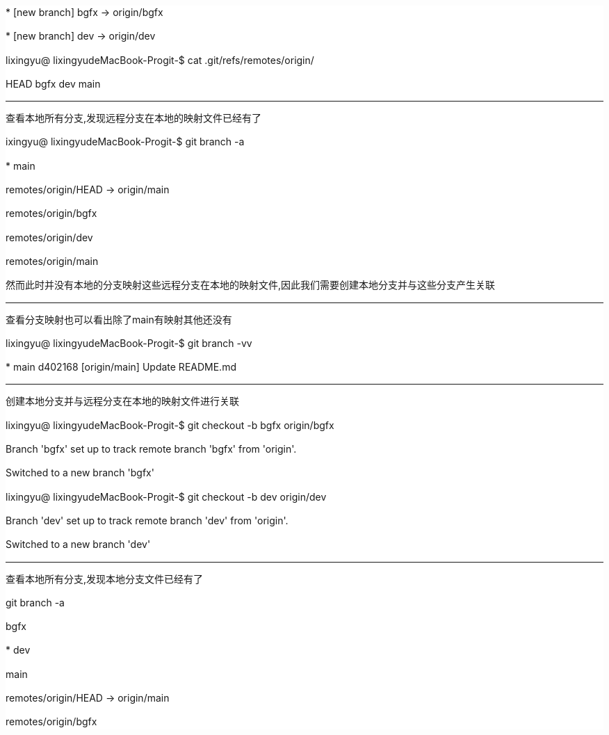  \* [new branch]   bgfx    -> origin/bgfx

 \* [new branch]   dev    -> origin/dev

lixingyu@ lixingyudeMacBook-Progit-$ cat .git/refs/remotes/origin/

HEAD   bgfx   dev   main   

******

查看本地所有分支,发现远程分支在本地的映射文件已经有了

ixingyu@ lixingyudeMacBook-Progit-$ git branch -a

\* main

 remotes/origin/HEAD -> origin/main

 remotes/origin/bgfx

 remotes/origin/dev

 remotes/origin/main

然而此时并没有本地的分支映射这些远程分支在本地的映射文件,因此我们需要创建本地分支并与这些分支产生关联

******

查看分支映射也可以看出除了main有映射其他还没有

lixingyu@ lixingyudeMacBook-Progit-$ git branch -vv

\* main d402168 [origin/main] Update README.md

******

创建本地分支并与远程分支在本地的映射文件进行关联

lixingyu@ lixingyudeMacBook-Progit-$ git checkout -b bgfx origin/bgfx

Branch 'bgfx' set up to track remote branch 'bgfx' from 'origin'.

Switched to a new branch 'bgfx'

lixingyu@ lixingyudeMacBook-Progit-$ git checkout -b dev origin/dev

Branch 'dev' set up to track remote branch 'dev' from 'origin'.

Switched to a new branch 'dev'

******

查看本地所有分支,发现本地分支文件已经有了

 git branch -a

 bgfx

\* dev

 main

 remotes/origin/HEAD -> origin/main

 remotes/origin/bgfx
